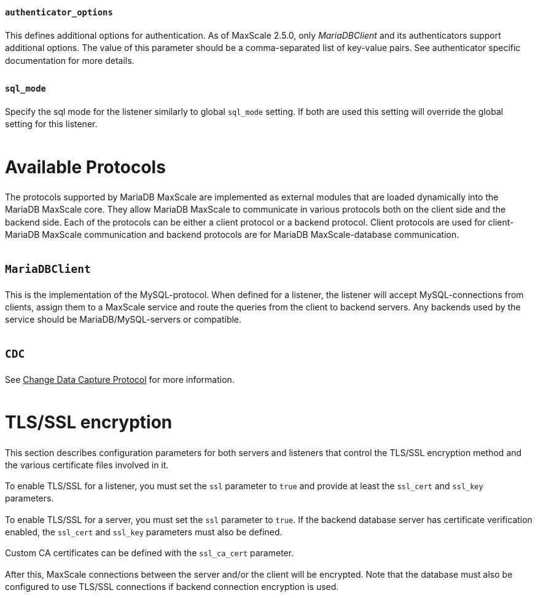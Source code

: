 ### `authenticator_options`

This defines additional options for authentication. As of MaxScale 2.5.0, only
*MariaDBClient* and its authenticators support additional options. The value of
this parameter should be a comma-separated list of key-value pairs. See
authenticator specific documentation for more details.

### `sql_mode`

Specify the sql mode for the listener similarly to global `sql_mode` setting.
If both are used this setting will override the global setting for this listener.

# Available Protocols

The protocols supported by MariaDB MaxScale are implemented as external modules
that are loaded dynamically into the MariaDB MaxScale core. They allow MariaDB
MaxScale to communicate in various protocols both on the client side and the
backend side. Each of the protocols can be either a client protocol or a backend
protocol. Client protocols are used for client-MariaDB MaxScale communication
and backend protocols are for MariaDB MaxScale-database communication.

## `MariaDBClient`

This is the implementation of the MySQL-protocol. When defined for a listener,
the listener will accept MySQL-connections from clients, assign them to a
MaxScale service and route the queries from the client to backend servers. Any
backends used by the service should be MariaDB/MySQL-servers or compatible.

## `CDC`

See [Change Data Capture Protocol](../Protocols/CDC.md) for more information.

# TLS/SSL encryption

This section describes configuration parameters for both servers and listeners
that control the TLS/SSL encryption method and the various certificate files
involved in it.

To enable TLS/SSL for a listener, you must set the `ssl` parameter to
`true` and provide at least the `ssl_cert` and `ssl_key` parameters.

To enable TLS/SSL for a server, you must set the `ssl` parameter to
`true`. If the backend database server has certificate verification
enabled, the `ssl_cert` and `ssl_key` parameters must also be defined.

Custom CA certificates can be defined with the `ssl_ca_cert` parameter.

After this, MaxScale connections between the server and/or the client will be
encrypted. Note that the database must also be configured to use TLS/SSL
connections if backend connection encryption is used.
